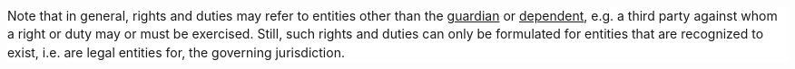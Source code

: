 Note that in general, rights and duties may refer to entities other than the [guardian](@) or [dependent](@), e.g. a third party against whom a right or duty may or must be exercised. Still, such rights and duties can only be formulated for entities that are recognized to exist, i.e. are legal entities for, the governing jurisdiction.
